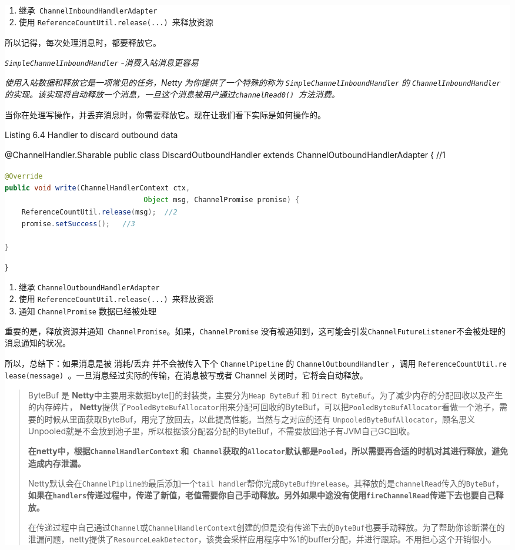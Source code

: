 1. 继承` ChannelInboundHandlerAdapter`
2. 使用 `ReferenceCountUtil.release(...) `来释放资源

所以记得，每次处理消息时，都要释放它。

*`SimpleChannelInboundHandler` -消费入站消息更容易*

*使用入站数据和释放它是一项常见的任务，Netty 为你提供了一个特殊的称为 `SimpleChannelInboundHandler` 的 `ChannelInboundHandler` 的实现。该实现将自动释放一个消息，一旦这个消息被用户通过`channelRead0() `方法消费。*

当你在处理写操作，并丢弃消息时，你需要释放它。现在让我们看下实际是如何操作的。

Listing 6.4 Handler to discard outbound data

@ChannelHandler.Sharable
public class DiscardOutboundHandler
        extends ChannelOutboundHandlerAdapter { //1

```java
@Override
public void write(ChannelHandlerContext ctx,
                                 Object msg, ChannelPromise promise) {
    ReferenceCountUtil.release(msg);  //2
    promise.setSuccess();	//3

}
```

}


1. 继承 `ChannelOutboundHandlerAdapter`
2. 使用 `ReferenceCountUtil.release(...) `来释放资源
3. 通知 `ChannelPromise` 数据已经被处理

重要的是，释放资源并通知` ChannelPromise`。如果，`ChannelPromise` 没有被通知到，这可能会引发` ChannelFutureListener `不会被处理的消息通知的状况。

所以，总结下：如果消息是被 消耗/丢弃 并不会被传入下个 `ChannelPipeline` 的 `ChannelOutboundHandler` ，调用 `ReferenceCountUtil.release(message) `。一旦消息经过实际的传输，在消息被写或者 Channel 关闭时，它将会自动释放。

> ByteBuf 是 **Netty**中主要用来数据byte[]的封装类，主要分为`Heap ByteBuf` 和 `Direct ByteBuf`。为了减少内存的分配回收以及产生的内存碎片， **Netty**提供了`PooledByteBufAllocator`用来分配可回收的ByteBuf，可以把`PooledByteBufAllocator`看做一个池子，需要的时候从里面获取ByteBuf，用完了放回去，以此提高性能。当然与之对应的还有 `UnpooledByteBufAllocator`，顾名思义Unpooled就是不会放到池子里，所以根据该分配器分配的ByteBuf，不需要放回池子有JVM自己GC回收。
>
> **在netty中，根据`ChannelHandlerContext` 和` Channel`获取的`Allocator`默认都是`Pooled`，所以需要再合适的时机对其进行释放，避免造成内存泄漏。**
>
> Netty默认会在`ChannelPipline的`最后添加一个`tail handle`r帮你完成`ByteBuf的release`。其释放的是`channelRead`传入的`ByteBuf`，**如果在`handlers`传递过程中，传递了新值，老值需要你自己手动释放。另外如果中途没有使用`fireChannelRead`传递下去也要自己释放。**
>
> 在传递过程中自己通过`Channel`或`ChannelHandlerContext`创建的但是没有传递下去的`ByteBuf`也要手动释放。为了帮助你诊断潜在的泄漏问题，netty提供了`ResourceLeakDetector`，该类会采样应用程序中%1的buffer分配，并进行跟踪。不用担心这个开销很小。
>
> 